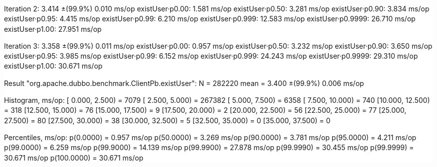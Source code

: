 Iteration   2: 3.414 ±(99.9%) 0.010 ms/op
                 existUser·p0.00:   1.581 ms/op
                 existUser·p0.50:   3.281 ms/op
                 existUser·p0.90:   3.834 ms/op
                 existUser·p0.95:   4.415 ms/op
                 existUser·p0.99:   6.210 ms/op
                 existUser·p0.999:  12.583 ms/op
                 existUser·p0.9999: 26.710 ms/op
                 existUser·p1.00:   27.951 ms/op

Iteration   3: 3.358 ±(99.9%) 0.011 ms/op
                 existUser·p0.00:   0.957 ms/op
                 existUser·p0.50:   3.232 ms/op
                 existUser·p0.90:   3.650 ms/op
                 existUser·p0.95:   3.985 ms/op
                 existUser·p0.99:   6.152 ms/op
                 existUser·p0.999:  24.243 ms/op
                 existUser·p0.9999: 29.310 ms/op
                 existUser·p1.00:   30.671 ms/op



Result "org.apache.dubbo.benchmark.ClientPb.existUser":
  N = 282220
  mean =      3.400 ±(99.9%) 0.006 ms/op

  Histogram, ms/op:
    [ 0.000,  2.500) = 7079 
    [ 2.500,  5.000) = 267382 
    [ 5.000,  7.500) = 6358 
    [ 7.500, 10.000) = 740 
    [10.000, 12.500) = 318 
    [12.500, 15.000) = 76 
    [15.000, 17.500) = 9 
    [17.500, 20.000) = 2 
    [20.000, 22.500) = 56 
    [22.500, 25.000) = 77 
    [25.000, 27.500) = 80 
    [27.500, 30.000) = 38 
    [30.000, 32.500) = 5 
    [32.500, 35.000) = 0 
    [35.000, 37.500) = 0 

  Percentiles, ms/op:
      p(0.0000) =      0.957 ms/op
     p(50.0000) =      3.269 ms/op
     p(90.0000) =      3.781 ms/op
     p(95.0000) =      4.211 ms/op
     p(99.0000) =      6.259 ms/op
     p(99.9000) =     14.139 ms/op
     p(99.9900) =     27.878 ms/op
     p(99.9990) =     30.455 ms/op
     p(99.9999) =     30.671 ms/op
    p(100.0000) =     30.671 ms/op
